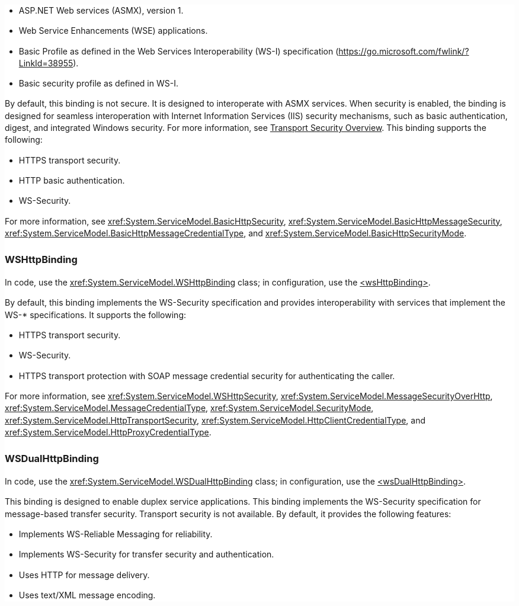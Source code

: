 - ASP.NET Web services (ASMX), version 1.

- Web Service Enhancements (WSE) applications.

- Basic Profile as defined in the Web Services Interoperability (WS-I) specification (<https://go.microsoft.com/fwlink/?LinkId=38955>).

- Basic security profile as defined in WS-I.

By default, this binding is not secure. It is designed to interoperate with ASMX services. When security is enabled, the binding is designed for seamless interoperation with Internet Information Services (IIS) security mechanisms, such as basic authentication, digest, and integrated Windows security. For more information, see [Transport Security Overview](../../../../docs/framework/wcf/feature-details/transport-security-overview.md). This binding supports the following:

- HTTPS transport security.

- HTTP basic authentication.

- WS-Security.

For more information, see <xref:System.ServiceModel.BasicHttpSecurity>, <xref:System.ServiceModel.BasicHttpMessageSecurity>, <xref:System.ServiceModel.BasicHttpMessageCredentialType>, and <xref:System.ServiceModel.BasicHttpSecurityMode>.

### WSHttpBinding

In code, use the <xref:System.ServiceModel.WSHttpBinding> class; in configuration, use the [\<wsHttpBinding>](../../../../docs/framework/configure-apps/file-schema/wcf/wshttpbinding.md).

By default, this binding implements the WS-Security specification and provides interoperability with services that implement the WS-* specifications. It supports the following:

- HTTPS transport security.

- WS-Security.

- HTTPS transport protection with SOAP message credential security for authenticating the caller.

For more information, see <xref:System.ServiceModel.WSHttpSecurity>, <xref:System.ServiceModel.MessageSecurityOverHttp>, <xref:System.ServiceModel.MessageCredentialType>, <xref:System.ServiceModel.SecurityMode>, <xref:System.ServiceModel.HttpTransportSecurity>, <xref:System.ServiceModel.HttpClientCredentialType>, and <xref:System.ServiceModel.HttpProxyCredentialType>.

### WSDualHttpBinding

In code, use the <xref:System.ServiceModel.WSDualHttpBinding> class; in configuration, use the [\<wsDualHttpBinding>](../../../../docs/framework/configure-apps/file-schema/wcf/wsdualhttpbinding.md).

This binding is designed to enable duplex service applications. This binding implements the WS-Security specification for message-based transfer security. Transport security is not available. By default, it provides the following features:

- Implements WS-Reliable Messaging for reliability.

- Implements WS-Security for transfer security and authentication.

- Uses HTTP for message delivery.

- Uses text/XML message encoding.
